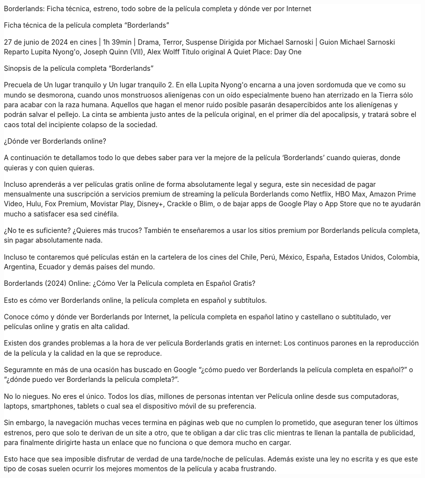 Borderlands: Ficha técnica, estreno, todo sobre de la película completa y dónde ver por Internet

Ficha técnica de la película completa “Borderlands”

27 de junio de 2024 en cines | 1h 39min | Drama, Terror, Suspense Dirigida por Michael Sarnoski | Guion Michael Sarnoski Reparto Lupita Nyong'o, Joseph Quinn (VII), Alex Wolff Título original A Quiet Place: Day One

Sinopsis de la película completa “Borderlands”

Precuela de Un lugar tranquilo y Un lugar tranquilo 2. En ella Lupita Nyong'o encarna a una joven sordomuda que ve como su mundo se desmorona, cuando unos monstruosos alienígenas con un oído especialmente bueno han aterrizado en la Tierra sólo para acabar con la raza humana. Aquellos que hagan el menor ruido posible pasarán desapercibidos ante los alienígenas y podrán salvar el pellejo. La cinta se ambienta justo antes de la película original, en el primer día del apocalipsis, y tratará sobre el caos total del incipiente colapso de la sociedad.

¿Dónde ver Borderlands online?

A continuación te detallamos todo lo que debes saber para ver la mejore de la película ‘Borderlands’ cuando quieras, donde quieras y con quien quieras.

Incluso aprenderás a ver películas gratis online de forma absolutamente legal y segura, este sin necesidad de pagar mensualmente una suscripción a servicios premium de streaming la película Borderlands como Netflix, HBO Max, Amazon Prime Video, Hulu, Fox Premium, Movistar Play, Disney+, Crackle o Blim, o de bajar apps de Google Play o App Store que no te ayudarán mucho a satisfacer esa sed cinéfila.

¿No te es suficiente? ¿Quieres más trucos? También te enseñaremos a usar los sitios premium por Borderlands película completa, sin pagar absolutamente nada.

Incluso te contaremos qué películas están en la cartelera de los cines del Chile, Perú, México, España, Estados Unidos, Colombia, Argentina, Ecuador y demás países del mundo.

Borderlands (2024) Online: ¿Cómo Ver la Película completa en Español Gratis?

Esto es cómo ver Borderlands online, la película completa en español y subtítulos.

Conoce cómo y dónde ver Borderlands por Internet, la película completa en español latino y castellano o subtitulado, ver películas online y gratis en alta calidad.

Existen dos grandes problemas a la hora de ver película Borderlands gratis en internet: Los continuos parones en la reproducción de la película y la calidad en la que se reproduce.

Seguramnte en más de una ocasión has buscado en Google “¿cómo puedo ver Borderlands la película completa en español?” o “¿dónde puedo ver Borderlands la película completa?”.

No lo niegues. No eres el único. Todos los días, millones de personas intentan ver Película online desde sus computadoras, laptops, smartphones, tablets o cual sea el dispositivo móvil de su preferencia.

Sin embargo, la navegación muchas veces termina en páginas web que no cumplen lo prometido, que aseguran tener los últimos estrenos, pero que solo te derivan de un site a otro, que te obligan a dar clic tras clic mientras te llenan la pantalla de publicidad, para finalmente dirigirte hasta un enlace que no funciona o que demora mucho en cargar.

Esto hace que sea imposible disfrutar de verdad de una tarde/noche de películas. Además existe una ley no escrita y es que este tipo de cosas suelen ocurrir los mejores momentos de la película y acaba frustrando.
